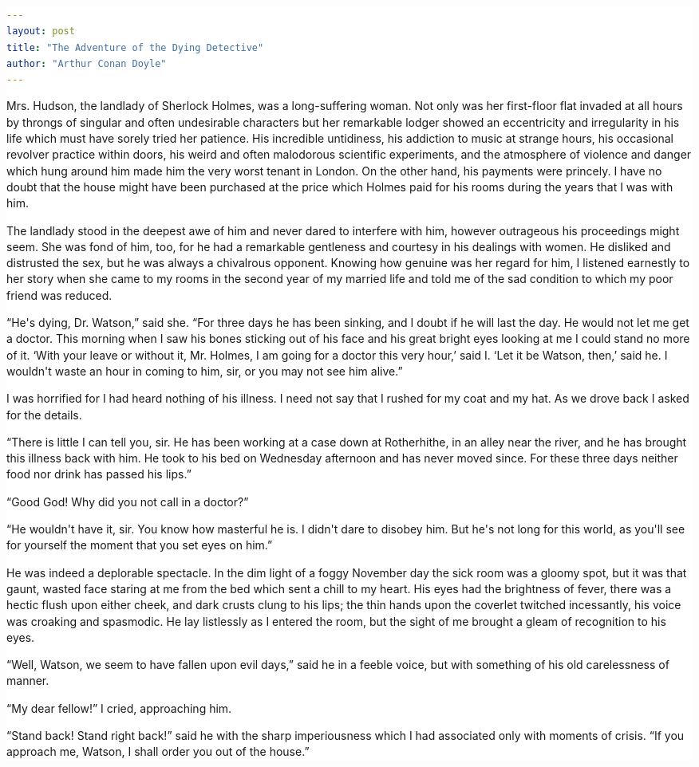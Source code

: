 ```yaml
---
layout: post
title: "The Adventure of the Dying Detective"
author: "Arthur Conan Doyle"
---
```


Mrs. Hudson, the landlady of Sherlock Holmes, was a long-suffering woman. Not only was her first-floor flat invaded at all hours by throngs of singular and often undesirable characters but her remarkable lodger showed an eccentricity and irregularity in his life which must have sorely tried her patience. His incredible untidiness, his addiction to music at strange hours, his occasional revolver practice within doors, his weird and often malodorous scientific experiments, and the atmosphere of violence and danger which hung around him made him the very worst tenant in London. On the other hand, his payments were princely. I have no doubt that the house might have been purchased at the price which Holmes paid for his rooms during the years that I was with him.

The landlady stood in the deepest awe of him and never dared to interfere with him, however outrageous his proceedings might seem. She was fond of him, too, for he had a remarkable gentleness and courtesy in his dealings with women. He disliked and distrusted the sex, but he was always a chivalrous opponent. Knowing how genuine was her regard for him, I listened earnestly to her story when she came to my rooms in the second year of my married life and told me of the sad condition to which my poor friend was reduced.

“He's dying, Dr. Watson,” said she. “For three days he has been sinking, and I doubt if he will last the day. He would not let me get a doctor. This morning when I saw his bones sticking out of his face and his great bright eyes looking at me I could stand no more of it. ‘With your leave or without it, Mr. Holmes, I am going for a doctor this very hour,’ said I. ‘Let it be Watson, then,’ said he. I wouldn't waste an hour in coming to him, sir, or you may not see him alive.”

I was horrified for I had heard nothing of his illness. I need not say that I rushed for my coat and my hat. As we drove back I asked for the details.

“There is little I can tell you, sir. He has been working at a case down at Rotherhithe, in an alley near the river, and he has brought this illness back with him. He took to his bed on Wednesday afternoon and has never moved since. For these three days neither food nor drink has passed his lips.”

“Good God! Why did you not call in a doctor?”

“He wouldn't have it, sir. You know how masterful he is. I didn't dare to disobey him. But he's not long for this world, as you'll see for yourself the moment that you set eyes on him.”

He was indeed a deplorable spectacle. In the dim light of a foggy November day the sick room was a gloomy spot, but it was that gaunt, wasted face staring at me from the bed which sent a chill to my heart. His eyes had the brightness of fever, there was a hectic flush upon either cheek, and dark crusts clung to his lips; the thin hands upon the coverlet twitched incessantly, his voice was croaking and spasmodic. He lay listlessly as I entered the room, but the sight of me brought a gleam of recognition to his eyes.

“Well, Watson, we seem to have fallen upon evil days,” said he in a feeble voice, but with something of his old carelessness of manner.

“My dear fellow!” I cried, approaching him.

“Stand back! Stand right back!” said he with the sharp imperiousness which I had associated only with moments of crisis. “If you approach me, Watson, I shall order you out of the house.”

